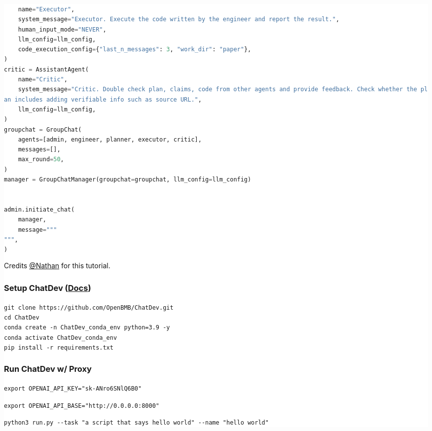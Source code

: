 ```python
    name="Executor",
    system_message="Executor. Execute the code written by the engineer and report the result.",
    human_input_mode="NEVER",
    llm_config=llm_config,
    code_execution_config={"last_n_messages": 3, "work_dir": "paper"},
)
critic = AssistantAgent(
    name="Critic",
    system_message="Critic. Double check plan, claims, code from other agents and provide feedback. Check whether the plan includes adding verifiable info such as source URL.",
    llm_config=llm_config,
)
groupchat = GroupChat(
    agents=[admin, engineer, planner, executor, critic],
    messages=[],
    max_round=50,
)
manager = GroupChatManager(groupchat=groupchat, llm_config=llm_config)


admin.initiate_chat(
    manager,
    message="""
""",
)
```

Credits [@Nathan](https://gist.github.com/CUexter) for this tutorial.
</TabItem>
<TabItem value="chatDev" label="ChatDev">

### Setup ChatDev ([Docs](https://github.com/OpenBMB/ChatDev#%EF%B8%8F-quickstart))
```shell
git clone https://github.com/OpenBMB/ChatDev.git
cd ChatDev
conda create -n ChatDev_conda_env python=3.9 -y
conda activate ChatDev_conda_env
pip install -r requirements.txt
```
### Run ChatDev w/ Proxy
```shell 
export OPENAI_API_KEY="sk-ANro6SNlQ6B0"
```

```shell 
export OPENAI_API_BASE="http://0.0.0.0:8000"
```
```shell
python3 run.py --task "a script that says hello world" --name "hello world"
```
</TabItem>
<TabItem value="langroid" label="Langroid">
